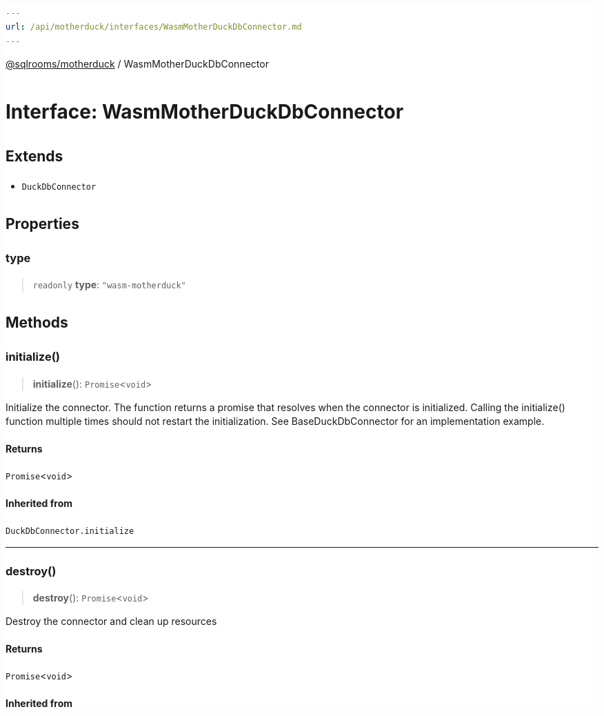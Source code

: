 ```yaml
---
url: /api/motherduck/interfaces/WasmMotherDuckDbConnector.md
---
```

[@sqlrooms/motherduck](../index.md) / WasmMotherDuckDbConnector

# Interface: WasmMotherDuckDbConnector

## Extends

* `DuckDbConnector`

## Properties

### type

> `readonly` **type**: `"wasm-motherduck"`

## Methods

### initialize()

> **initialize**(): `Promise`<`void`>

Initialize the connector.
The function returns a promise that resolves when the connector is initialized.
Calling the initialize() function multiple times should not restart the initialization.
See BaseDuckDbConnector for an implementation example.

#### Returns

`Promise`<`void`>

#### Inherited from

`DuckDbConnector.initialize`

***

### destroy()

> **destroy**(): `Promise`<`void`>

Destroy the connector and clean up resources

#### Returns

`Promise`<`void`>

#### Inherited from
